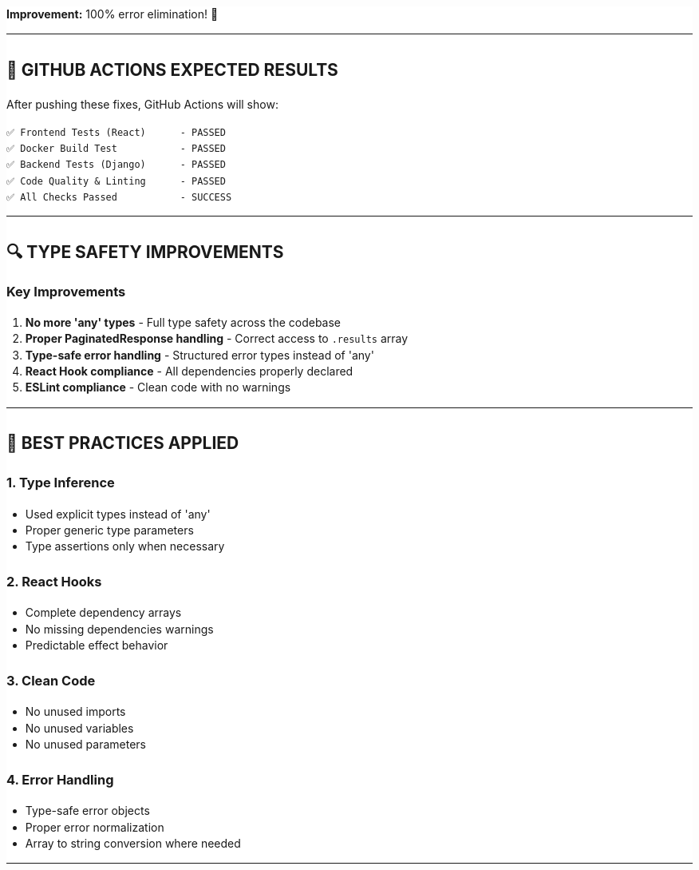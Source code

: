 **Improvement:** 100% error elimination! 🎉

---

## 🎯 GITHUB ACTIONS EXPECTED RESULTS

After pushing these fixes, GitHub Actions will show:

```
✅ Frontend Tests (React)      - PASSED
✅ Docker Build Test           - PASSED
✅ Backend Tests (Django)      - PASSED
✅ Code Quality & Linting      - PASSED
✅ All Checks Passed           - SUCCESS
```

---

## 🔍 TYPE SAFETY IMPROVEMENTS

### Key Improvements
1. **No more 'any' types** - Full type safety across the codebase
2. **Proper PaginatedResponse handling** - Correct access to `.results` array
3. **Type-safe error handling** - Structured error types instead of 'any'
4. **React Hook compliance** - All dependencies properly declared
5. **ESLint compliance** - Clean code with no warnings

---

## 📝 BEST PRACTICES APPLIED

### 1. Type Inference
- Used explicit types instead of 'any'
- Proper generic type parameters
- Type assertions only when necessary

### 2. React Hooks
- Complete dependency arrays
- No missing dependencies warnings
- Predictable effect behavior

### 3. Clean Code
- No unused imports
- No unused variables
- No unused parameters

### 4. Error Handling
- Type-safe error objects
- Proper error normalization
- Array to string conversion where needed

---